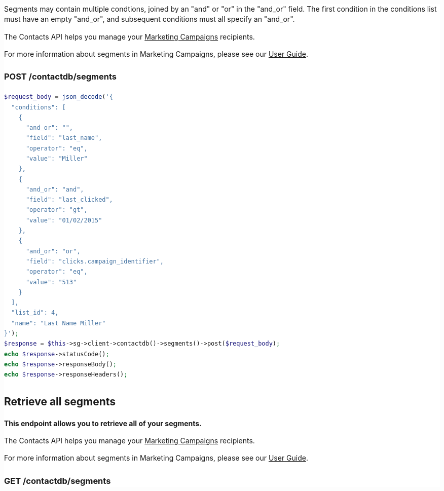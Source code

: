 Segments may contain multiple condtions, joined by an "and" or "or" in the "and_or" field. The first condition in the conditions list must have an empty "and_or", and subsequent conditions must all specify an "and_or".

The Contacts API helps you manage your [Marketing Campaigns](https://sendgrid.com/docs/User_Guide/Marketing_Campaigns/index.html) recipients.

For more information about segments in Marketing Campaigns, please see our [User Guide](https://sendgrid.com/docs/User_Guide/Marketing_Campaigns/lists.html#-Create-a-Segment).

### POST /contactdb/segments

```php
$request_body = json_decode('{
  "conditions": [
    {
      "and_or": "",
      "field": "last_name",
      "operator": "eq",
      "value": "Miller"
    },
    {
      "and_or": "and",
      "field": "last_clicked",
      "operator": "gt",
      "value": "01/02/2015"
    },
    {
      "and_or": "or",
      "field": "clicks.campaign_identifier",
      "operator": "eq",
      "value": "513"
    }
  ],
  "list_id": 4,
  "name": "Last Name Miller"
}');
$response = $this->sg->client->contactdb()->segments()->post($request_body);
echo $response->statusCode();
echo $response->responseBody();
echo $response->responseHeaders();
```
## Retrieve all segments

**This endpoint allows you to retrieve all of your segments.**

The Contacts API helps you manage your [Marketing Campaigns](https://sendgrid.com/docs/User_Guide/Marketing_Campaigns/index.html) recipients.

For more information about segments in Marketing Campaigns, please see our [User Guide](https://sendgrid.com/docs/User_Guide/Marketing_Campaigns/lists.html#-Create-a-Segment).

### GET /contactdb/segments
